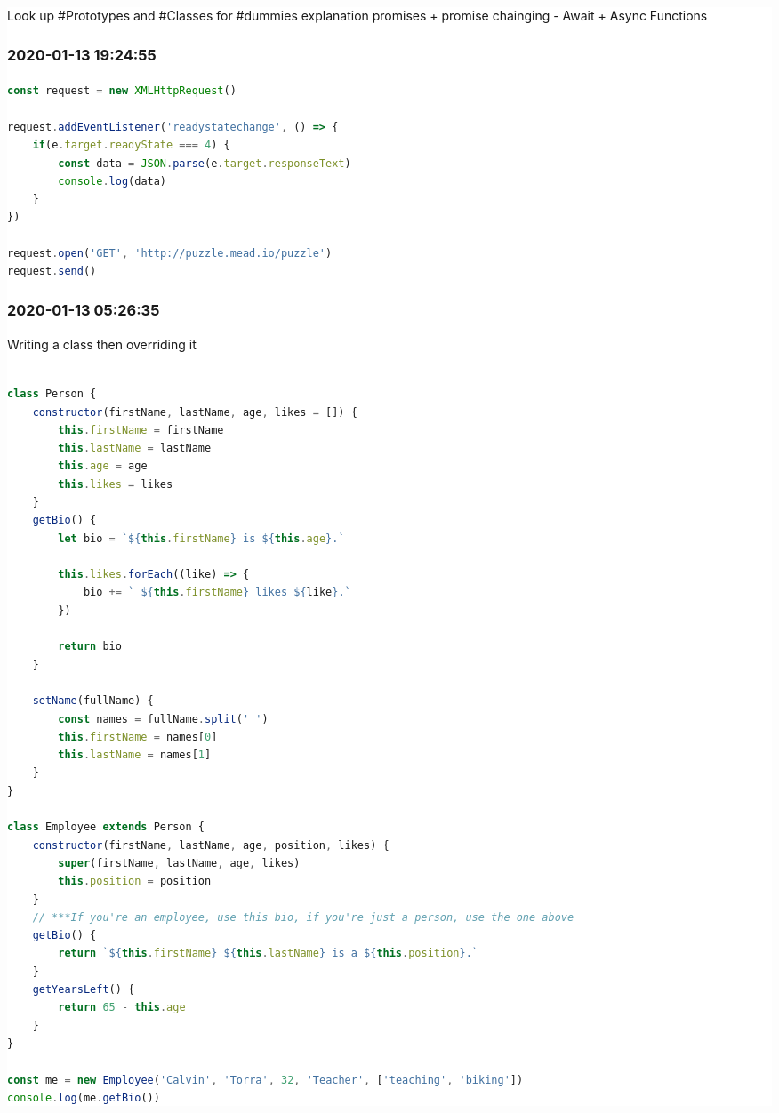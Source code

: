Look up #Prototypes and #Classes for #dummies explanation promises + promise chainging - Await + Async Functions

### 2020-01-13 19:24:55

```js
const request = new XMLHttpRequest()

request.addEventListener('readystatechange', () => {
    if(e.target.readyState === 4) {
        const data = JSON.parse(e.target.responseText)
        console.log(data)
    }
})

request.open('GET', 'http://puzzle.mead.io/puzzle')
request.send()
```

### 2020-01-13 05:26:35

Writing a class then overriding it 

```js

class Person {
    constructor(firstName, lastName, age, likes = []) {
        this.firstName = firstName
        this.lastName = lastName
        this.age = age
        this.likes = likes
    }
    getBio() {
        let bio = `${this.firstName} is ${this.age}.`

        this.likes.forEach((like) => {
            bio += ` ${this.firstName} likes ${like}.`
        })
    
        return bio  
    }

    setName(fullName) {
        const names = fullName.split(' ')
        this.firstName = names[0]
        this.lastName = names[1]
    }
}

class Employee extends Person {
    constructor(firstName, lastName, age, position, likes) {
        super(firstName, lastName, age, likes)
        this.position = position
    }
    // ***If you're an employee, use this bio, if you're just a person, use the one above
    getBio() { 
        return `${this.firstName} ${this.lastName} is a ${this.position}.`
    }
    getYearsLeft() {
        return 65 - this.age
    }
}

const me = new Employee('Calvin', 'Torra', 32, 'Teacher', ['teaching', 'biking'])
console.log(me.getBio()) 
```